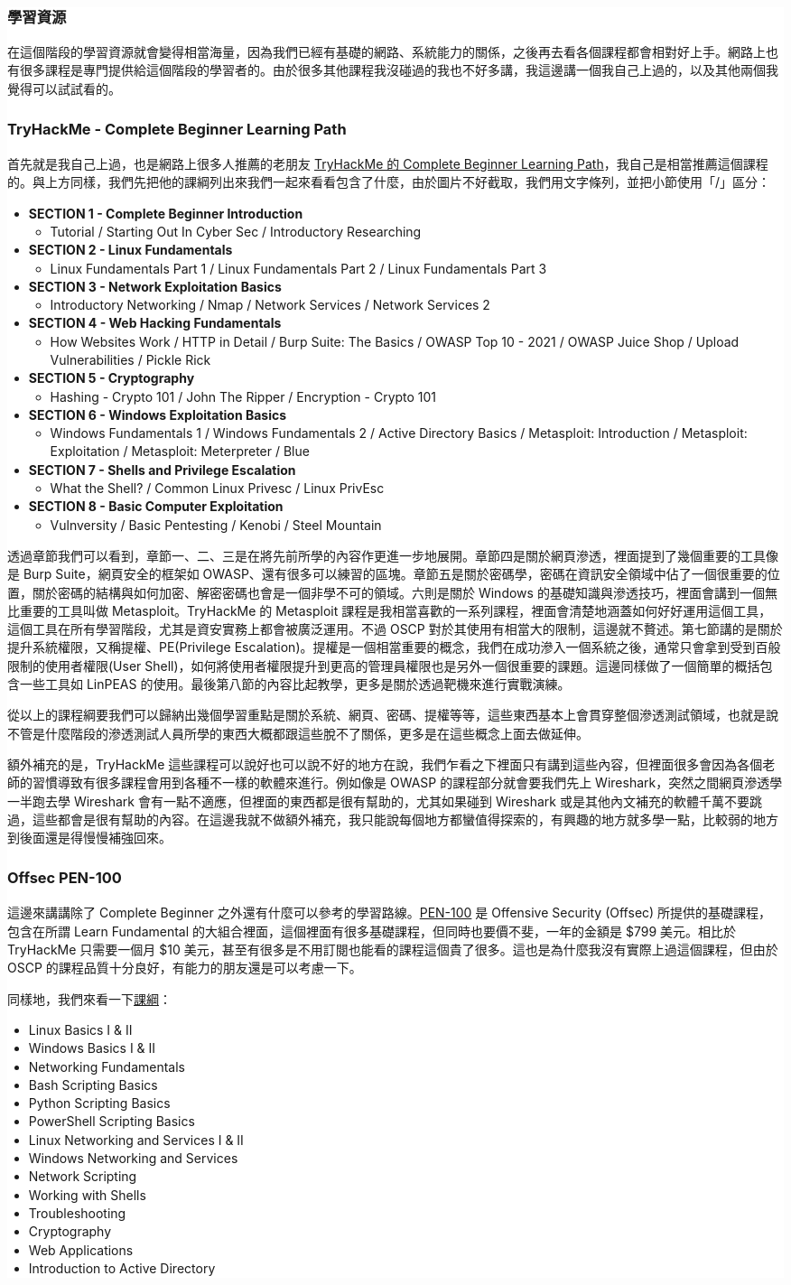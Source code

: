 ### 學習資源

在這個階段的學習資源就會變得相當海量，因為我們已經有基礎的網路、系統能力的關係，之後再去看各個課程都會相對好上手。網路上也有很多課程是專門提供給這個階段的學習者的。由於很多其他課程我沒碰過的我也不好多講，我這邊講一個我自己上過的，以及其他兩個我覺得可以試試看的。

### TryHackMe - Complete Beginner Learning Path

首先就是我自己上過，也是網路上很多人推薦的老朋友 [TryHackMe 的 Complete Beginner Learning Path](https://tryhackme.com/path/outline/beginner)，我自己是相當推薦這個課程的。與上方同樣，我們先把他的課綱列出來我們一起來看看包含了什麼，由於圖片不好截取，我們用文字條列，並把小節使用「/」區分：

- **SECTION 1 - Complete Beginner Introduction**
  - Tutorial / Starting Out In Cyber Sec / Introductory Researching
- **SECTION 2 - Linux Fundamentals**
  - Linux Fundamentals Part 1 / Linux Fundamentals Part 2 / Linux Fundamentals Part 3
- **SECTION 3 - Network Exploitation Basics**
  - Introductory Networking / Nmap / Network Services / Network Services 2
- **SECTION 4 - Web Hacking Fundamentals**
  - How Websites Work / HTTP in Detail / Burp Suite: The Basics / OWASP Top 10 - 2021 / OWASP Juice Shop / Upload Vulnerabilities / Pickle Rick
- **SECTION 5 - Cryptography**
  - Hashing - Crypto 101 / John The Ripper / Encryption - Crypto 101
- **SECTION 6 - Windows Exploitation Basics**
  - Windows Fundamentals 1 / Windows Fundamentals 2 / Active Directory Basics / Metasploit: Introduction / Metasploit: Exploitation / Metasploit: Meterpreter / Blue
- **SECTION 7 - Shells and Privilege Escalation**
  - What the Shell? / Common Linux Privesc / Linux PrivEsc
- **SECTION 8 - Basic Computer Exploitation**
  - Vulnversity / Basic Pentesting / Kenobi / Steel Mountain

透過章節我們可以看到，章節一、二、三是在將先前所學的內容作更進一步地展開。章節四是關於網頁滲透，裡面提到了幾個重要的工具像是 Burp Suite，網頁安全的框架如 OWASP、還有很多可以練習的區塊。章節五是關於密碼學，密碼在資訊安全領域中佔了一個很重要的位置，關於密碼的結構與如何加密、解密密碼也會是一個非學不可的領域。六則是關於 Windows 的基礎知識與滲透技巧，裡面會講到一個無比重要的工具叫做 Metasploit。TryHackMe 的 Metasploit 課程是我相當喜歡的一系列課程，裡面會清楚地涵蓋如何好好運用這個工具，這個工具在所有學習階段，尤其是資安實務上都會被廣泛運用。不過 OSCP 對於其使用有相當大的限制，這邊就不贅述。第七節講的是關於提升系統權限，又稱提權、PE(Privilege Escalation)。提權是一個相當重要的概念，我們在成功滲入一個系統之後，通常只會拿到受到百般限制的使用者權限(User Shell)，如何將使用者權限提升到更高的管理員權限也是另外一個很重要的課題。這邊同樣做了一個簡單的概括包含一些工具如 LinPEAS 的使用。最後第八節的內容比起教學，更多是關於透過靶機來進行實戰演練。

從以上的課程綱要我們可以歸納出幾個學習重點是關於系統、網頁、密碼、提權等等，這些東西基本上會貫穿整個滲透測試領域，也就是說不管是什麼階段的滲透測試人員所學的東西大概都跟這些脫不了關係，更多是在這些概念上面去做延伸。

額外補充的是，TryHackMe 這些課程可以說好也可以說不好的地方在說，我們乍看之下裡面只有講到這些內容，但裡面很多會因為各個老師的習慣導致有很多課程會用到各種不一樣的軟體來進行。例如像是 OWASP 的課程部分就會要我們先上 Wireshark，突然之間網頁滲透學一半跑去學 Wireshark 會有一點不適應，但裡面的東西都是很有幫助的，尤其如果碰到 Wireshark 或是其他內文補充的軟體千萬不要跳過，這些都會是很有幫助的內容。在這邊我就不做額外補充，我只能說每個地方都蠻值得探索的，有興趣的地方就多學一點，比較弱的地方到後面還是得慢慢補強回來。

### Offsec PEN-100

這邊來講講除了 Complete Beginner 之外還有什麼可以參考的學習路線。[PEN-100](https://www.offsec.com/products/fundamentals/) 是 Offensive Security (Offsec) 所提供的基礎課程，包含在所謂 Learn Fundamental 的大組合裡面，這個裡面有很多基礎課程，但同時也要價不斐，一年的金額是 $799 美元。相比於 TryHackMe 只需要一個月 $10 美元，甚至有很多是不用訂閱也能看的課程這個貴了很多。這也是為什麼我沒有實際上過這個課程，但由於 OSCP 的課程品質十分良好，有能力的朋友還是可以考慮一下。

同樣地，我們來看一下[課綱](https://www.offsec.com/offsec/new-and-improved-learn-fundamentals/)：

- Linux Basics I & II
- Windows Basics I & II
- Networking Fundamentals 
- Bash Scripting Basics
- Python Scripting Basics
- PowerShell Scripting Basics
- Linux Networking and Services I & II
- Windows Networking and Services
- Network Scripting
- Working with Shells
- Troubleshooting
- Cryptography
- Web Applications
- Introduction to Active Directory
